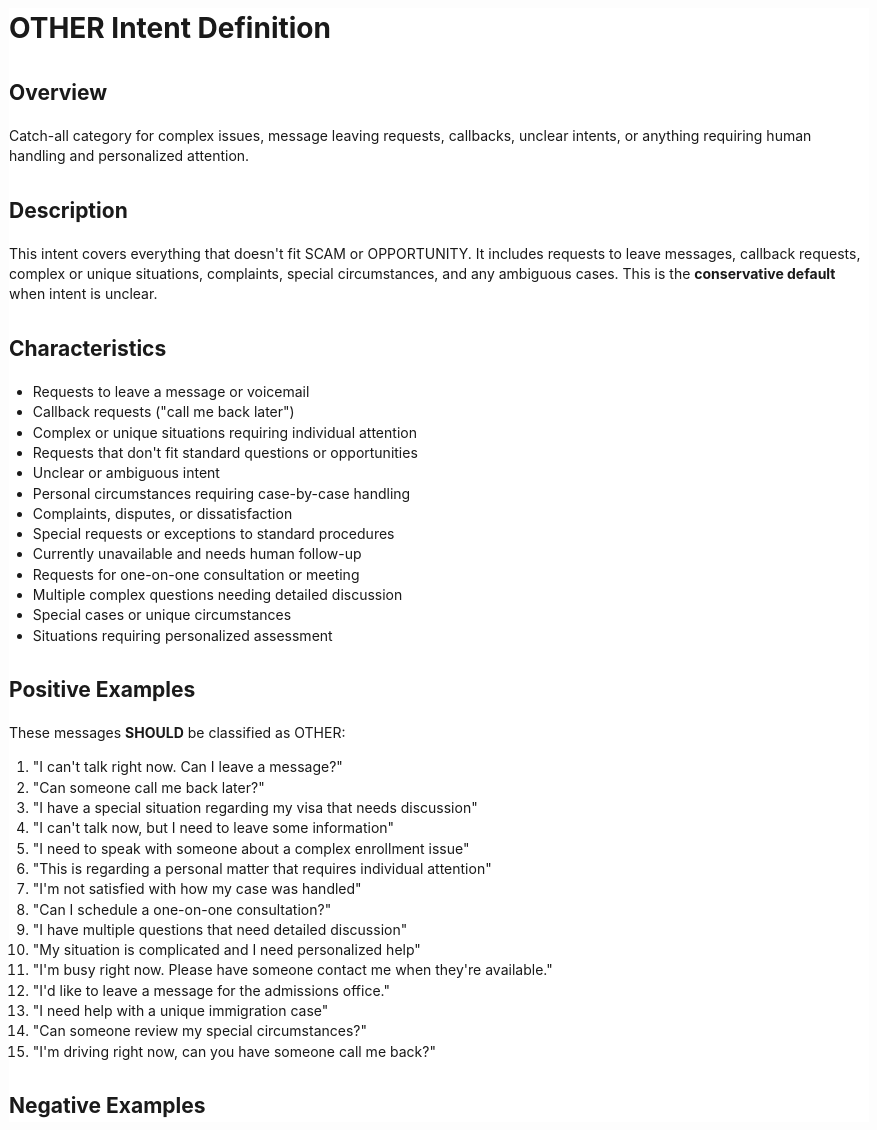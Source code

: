 # OTHER Intent Definition

## Overview
Catch-all category for complex issues, message leaving requests, callbacks, unclear intents, or anything requiring human handling and personalized attention.

## Description
This intent covers everything that doesn't fit SCAM or OPPORTUNITY. It includes requests to leave messages, callback requests, complex or unique situations, complaints, special circumstances, and any ambiguous cases. This is the **conservative default** when intent is unclear.

## Characteristics

- Requests to leave a message or voicemail
- Callback requests ("call me back later")
- Complex or unique situations requiring individual attention
- Requests that don't fit standard questions or opportunities
- Unclear or ambiguous intent
- Personal circumstances requiring case-by-case handling
- Complaints, disputes, or dissatisfaction
- Special requests or exceptions to standard procedures
- Currently unavailable and needs human follow-up
- Requests for one-on-one consultation or meeting
- Multiple complex questions needing detailed discussion
- Special cases or unique circumstances
- Situations requiring personalized assessment

## Positive Examples

These messages **SHOULD** be classified as OTHER:

1. "I can't talk right now. Can I leave a message?"
2. "Can someone call me back later?"
3. "I have a special situation regarding my visa that needs discussion"
4. "I can't talk now, but I need to leave some information"
5. "I need to speak with someone about a complex enrollment issue"
6. "This is regarding a personal matter that requires individual attention"
7. "I'm not satisfied with how my case was handled"
8. "Can I schedule a one-on-one consultation?"
9. "I have multiple questions that need detailed discussion"
10. "My situation is complicated and I need personalized help"
11. "I'm busy right now. Please have someone contact me when they're available."
12. "I'd like to leave a message for the admissions office."
13. "I need help with a unique immigration case"
14. "Can someone review my special circumstances?"
15. "I'm driving right now, can you have someone call me back?"

## Negative Examples
